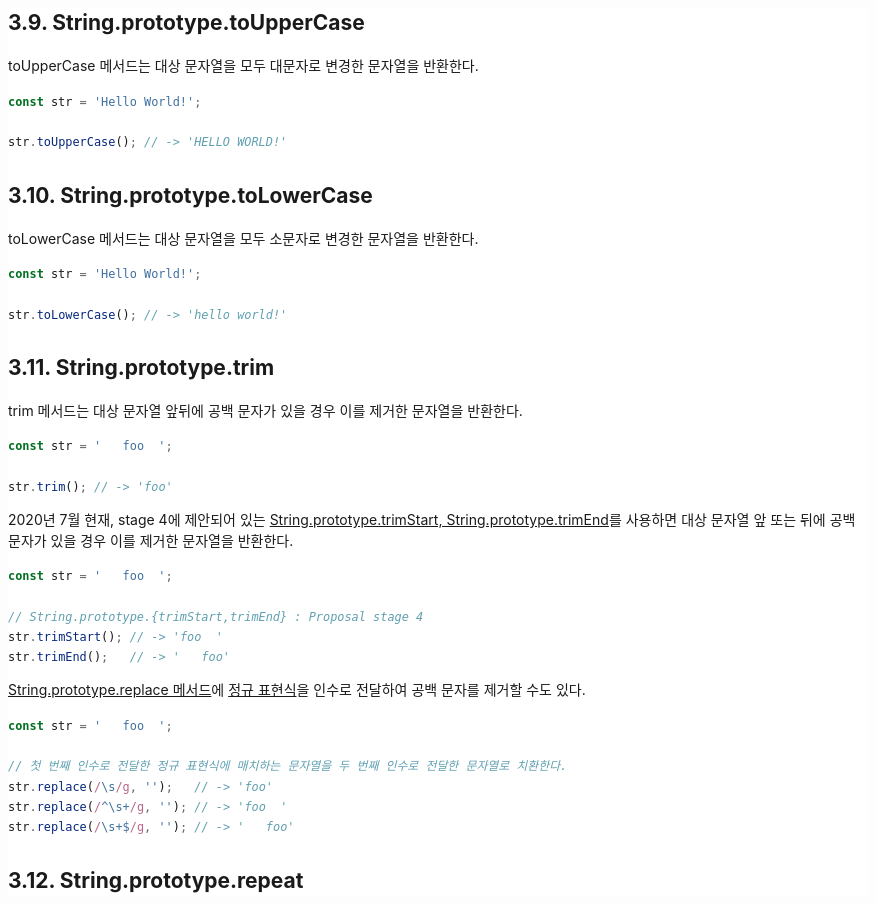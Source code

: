 ## 3.9. String.prototype.toUpperCase

toUpperCase 메서드는 대상 문자열을 모두 대문자로 변경한 문자열을 반환한다.

```javascript
const str = 'Hello World!';

str.toUpperCase(); // -> 'HELLO WORLD!'
```

## 3.10. String.prototype.toLowerCase

toLowerCase 메서드는 대상 문자열을 모두 소문자로 변경한 문자열을 반환한다.

```javascript
const str = 'Hello World!';

str.toLowerCase(); // -> 'hello world!'
```

## 3.11. String.prototype.trim

trim 메서드는 대상 문자열 앞뒤에 공백 문자가 있을 경우 이를 제거한 문자열을 반환한다.

```javascript
const str = '   foo  ';

str.trim(); // -> 'foo'
```

2020년 7월 현재, stage 4에 제안되어 있는 [String.prototype.trimStart, String.prototype.trimEnd](https://github.com/tc39/proposal-string-left-right-trim)를 사용하면 대상 문자열 앞 또는 뒤에 공백 문자가 있을 경우 이를 제거한 문자열을 반환한다.

```javascript
const str = '   foo  ';

// String.prototype.{trimStart,trimEnd} : Proposal stage 4
str.trimStart(); // -> 'foo  '
str.trimEnd();   // -> '   foo'
```

[String.prototype.replace 메서드](/fastcampus/string#313-stringprototypereplace)에 [정규 표현식](/fastcampus/regexp)을 인수로 전달하여 공백 문자를 제거할 수도 있다.

```javascript
const str = '   foo  ';

// 첫 번째 인수로 전달한 정규 표현식에 매치하는 문자열을 두 번째 인수로 전달한 문자열로 치환한다.
str.replace(/\s/g, '');   // -> 'foo'
str.replace(/^\s+/g, ''); // -> 'foo  '
str.replace(/\s+$/g, ''); // -> '   foo'
```

## 3.12. String.prototype.repeat
